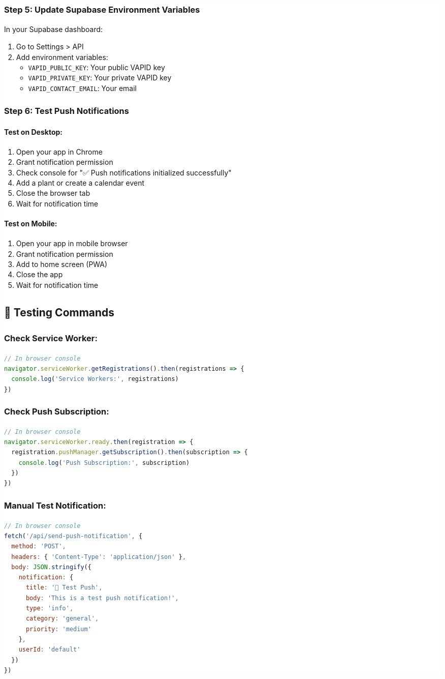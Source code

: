 ### Step 5: Update Supabase Environment Variables
In your Supabase dashboard:
1. Go to Settings > API
2. Add environment variables:
   - `VAPID_PUBLIC_KEY`: Your public VAPID key
   - `VAPID_PRIVATE_KEY`: Your private VAPID key
   - `VAPID_CONTACT_EMAIL`: Your email

### Step 6: Test Push Notifications

#### Test on Desktop:
1. Open your app in Chrome
2. Grant notification permission
3. Check console for "✅ Push notifications initialized successfully"
4. Add a plant or create a calendar event
5. Close the browser tab
6. Wait for notification time

#### Test on Mobile:
1. Open your app in mobile browser
2. Grant notification permission
3. Add to home screen (PWA)
4. Close the app
5. Wait for notification time

## 🧪 Testing Commands

### Check Service Worker:
```javascript
// In browser console
navigator.serviceWorker.getRegistrations().then(registrations => {
  console.log('Service Workers:', registrations)
})
```

### Check Push Subscription:
```javascript
// In browser console
navigator.serviceWorker.ready.then(registration => {
  registration.pushManager.getSubscription().then(subscription => {
    console.log('Push Subscription:', subscription)
  })
})
```

### Manual Test Notification:
```javascript
// In browser console
fetch('/api/send-push-notification', {
  method: 'POST',
  headers: { 'Content-Type': 'application/json' },
  body: JSON.stringify({
    notification: {
      title: '🧪 Test Push',
      body: 'This is a test push notification!',
      type: 'info',
      category: 'general',
      priority: 'medium'
    },
    userId: 'default'
  })
})
```